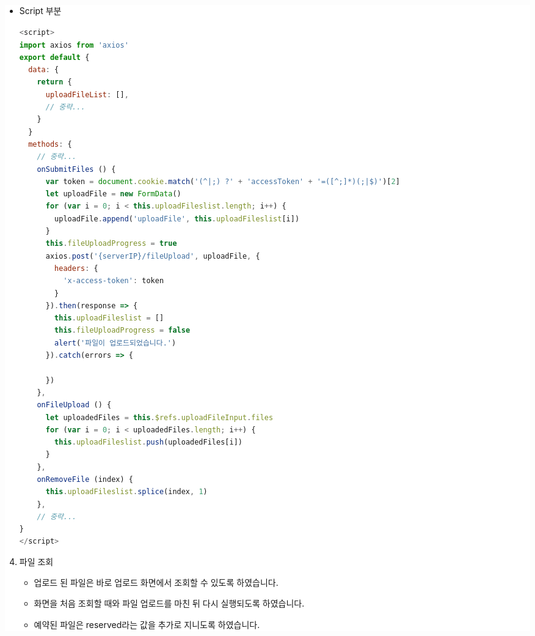    * Script 부분

     ```javascript
     <script>
     import axios from 'axios'
     export default {
       data: {
         return {
           uploadFileList: [],
           // 중략...
         }
       }
       methods: {
         // 중략...
         onSubmitFiles () {
           var token = document.cookie.match('(^|;) ?' + 'accessToken' + '=([^;]*)(;|$)')[2]
           let uploadFile = new FormData()
           for (var i = 0; i < this.uploadFileslist.length; i++) {
             uploadFile.append('uploadFile', this.uploadFileslist[i])
           }
           this.fileUploadProgress = true
           axios.post('{serverIP}/fileUpload', uploadFile, {
             headers: {
               'x-access-token': token
             }
           }).then(response => {
             this.uploadFileslist = []
             this.fileUploadProgress = false
             alert('파일이 업로드되었습니다.')
           }).catch(errors => {
     
           })
         },
         onFileUpload () {
           let uploadedFiles = this.$refs.uploadFileInput.files
           for (var i = 0; i < uploadedFiles.length; i++) {
             this.uploadFileslist.push(uploadedFiles[i])
           }
         },
         onRemoveFile (index) {
           this.uploadFileslist.splice(index, 1)
         },
         // 중략...
     }
     </script>
     ```

4. 파일 조회

   * 업로드 된 파일은 바로 업로드 화면에서 조회할 수 있도록 하였습니다.

   * 화면을 처음 조회할 때와 파일 업로드를 마친 뒤 다시 실행되도록 하였습니다.

   * 예약된 파일은 reserved라는 값을 추가로 지니도록 하였습니다.
